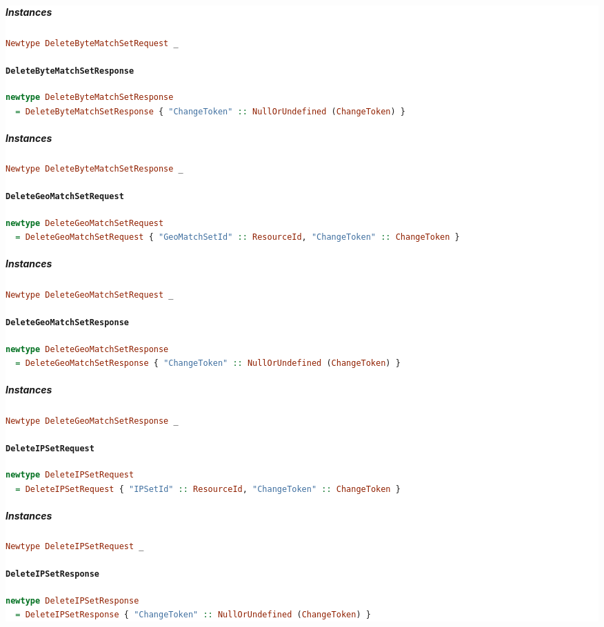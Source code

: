 ##### Instances
``` purescript
Newtype DeleteByteMatchSetRequest _
```

#### `DeleteByteMatchSetResponse`

``` purescript
newtype DeleteByteMatchSetResponse
  = DeleteByteMatchSetResponse { "ChangeToken" :: NullOrUndefined (ChangeToken) }
```

##### Instances
``` purescript
Newtype DeleteByteMatchSetResponse _
```

#### `DeleteGeoMatchSetRequest`

``` purescript
newtype DeleteGeoMatchSetRequest
  = DeleteGeoMatchSetRequest { "GeoMatchSetId" :: ResourceId, "ChangeToken" :: ChangeToken }
```

##### Instances
``` purescript
Newtype DeleteGeoMatchSetRequest _
```

#### `DeleteGeoMatchSetResponse`

``` purescript
newtype DeleteGeoMatchSetResponse
  = DeleteGeoMatchSetResponse { "ChangeToken" :: NullOrUndefined (ChangeToken) }
```

##### Instances
``` purescript
Newtype DeleteGeoMatchSetResponse _
```

#### `DeleteIPSetRequest`

``` purescript
newtype DeleteIPSetRequest
  = DeleteIPSetRequest { "IPSetId" :: ResourceId, "ChangeToken" :: ChangeToken }
```

##### Instances
``` purescript
Newtype DeleteIPSetRequest _
```

#### `DeleteIPSetResponse`

``` purescript
newtype DeleteIPSetResponse
  = DeleteIPSetResponse { "ChangeToken" :: NullOrUndefined (ChangeToken) }
```
